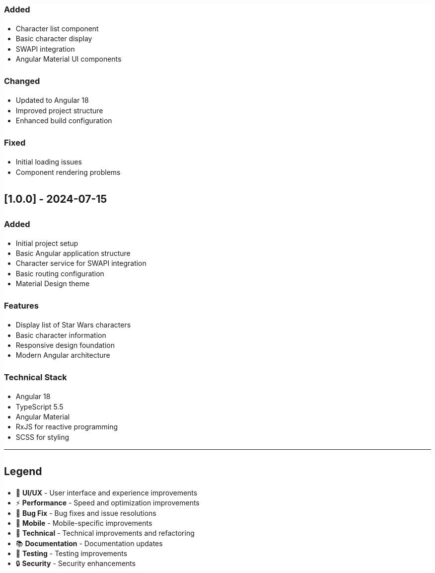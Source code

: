 ### Added
- Character list component
- Basic character display
- SWAPI integration
- Angular Material UI components

### Changed
- Updated to Angular 18
- Improved project structure
- Enhanced build configuration

### Fixed
- Initial loading issues
- Component rendering problems

## [1.0.0] - 2024-07-15

### Added
- Initial project setup
- Basic Angular application structure
- Character service for SWAPI integration
- Basic routing configuration
- Material Design theme

### Features
- Display list of Star Wars characters
- Basic character information
- Responsive design foundation
- Modern Angular architecture

### Technical Stack
- Angular 18
- TypeScript 5.5
- Angular Material
- RxJS for reactive programming
- SCSS for styling

---

## Legend

- 🎨 **UI/UX** - User interface and experience improvements
- ⚡ **Performance** - Speed and optimization improvements
- 🐛 **Bug Fix** - Bug fixes and issue resolutions
- 📱 **Mobile** - Mobile-specific improvements
- 🔧 **Technical** - Technical improvements and refactoring
- 📚 **Documentation** - Documentation updates
- 🧪 **Testing** - Testing improvements
- 🔒 **Security** - Security enhancements
